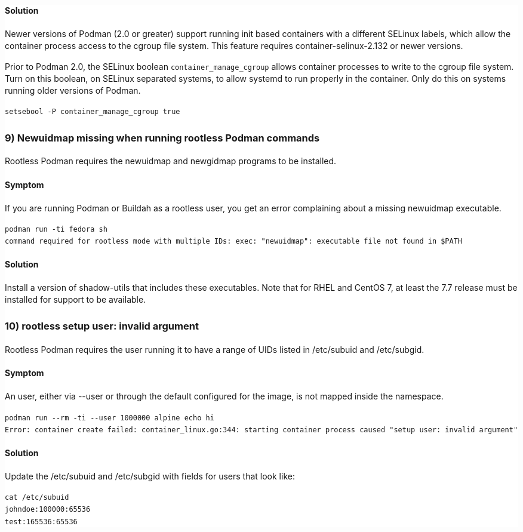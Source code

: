 #### Solution

Newer versions of Podman (2.0 or greater) support running init based containers
with a different SELinux labels, which allow the container process access to the
cgroup file system. This feature requires container-selinux-2.132 or newer
versions.

Prior to Podman 2.0, the SELinux boolean `container_manage_cgroup` allows
container processes to write to the cgroup file system. Turn on this boolean,
on SELinux separated systems, to allow systemd to run properly in the container.
Only do this on systems running older versions of Podman.

`setsebool -P container_manage_cgroup true`

### 9) Newuidmap missing when running rootless Podman commands

Rootless Podman requires the newuidmap and newgidmap programs to be installed.

#### Symptom

If you are running Podman or Buildah as a rootless user, you get an error complaining about
a missing newuidmap executable.

```
podman run -ti fedora sh
command required for rootless mode with multiple IDs: exec: "newuidmap": executable file not found in $PATH
```

#### Solution

Install a version of shadow-utils that includes these executables.  Note that for RHEL and CentOS 7, at least the 7.7 release must be installed for support to be available.

### 10) rootless setup user: invalid argument

Rootless Podman requires the user running it to have a range of UIDs listed in /etc/subuid and /etc/subgid.

#### Symptom

An user, either via --user or through the default configured for the image, is not mapped inside the namespace.

```
podman run --rm -ti --user 1000000 alpine echo hi
Error: container create failed: container_linux.go:344: starting container process caused "setup user: invalid argument"
```

#### Solution

Update the /etc/subuid and /etc/subgid with fields for users that look like:

```
cat /etc/subuid
johndoe:100000:65536
test:165536:65536
```
